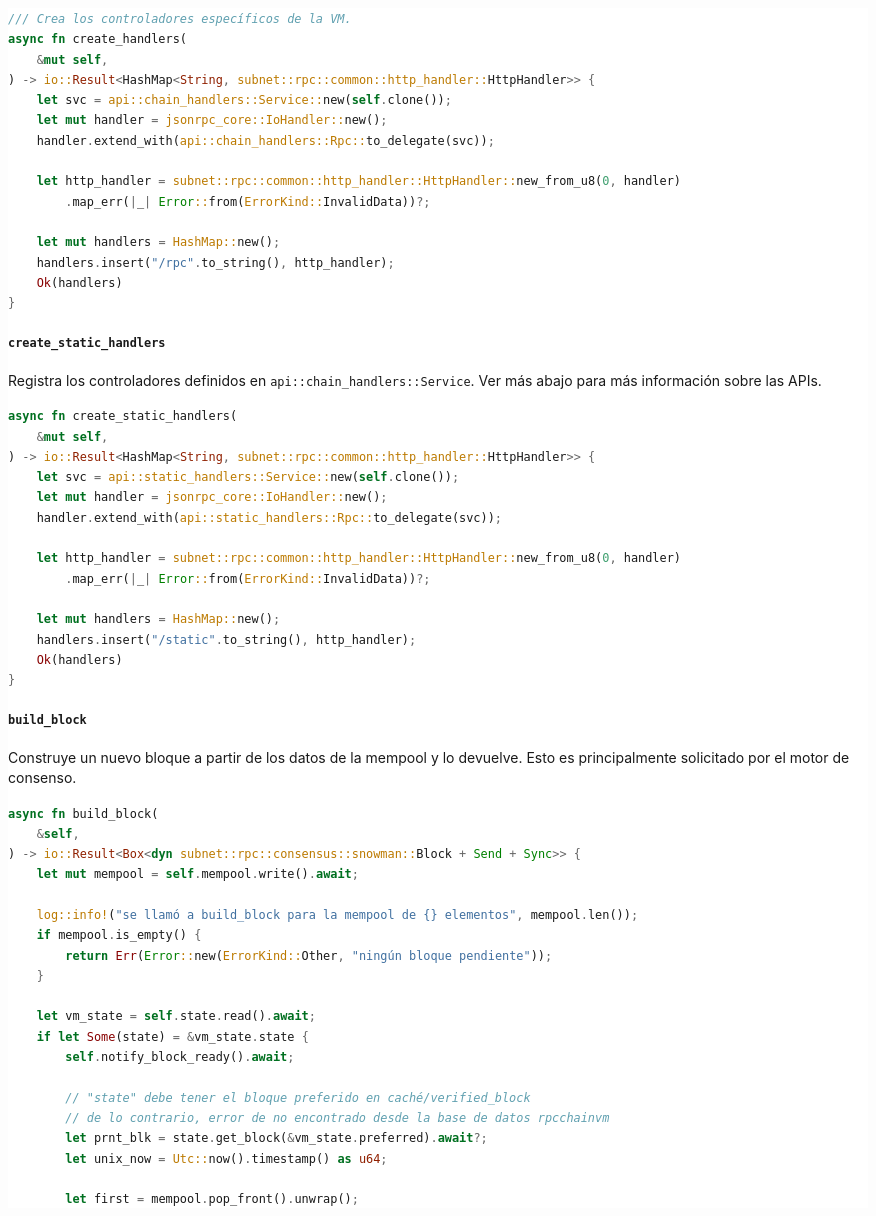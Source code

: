 ```rust title="/timestampvm/src/vm/mod.rs"
/// Crea los controladores específicos de la VM.
async fn create_handlers(
    &mut self,
) -> io::Result<HashMap<String, subnet::rpc::common::http_handler::HttpHandler>> {
    let svc = api::chain_handlers::Service::new(self.clone());
    let mut handler = jsonrpc_core::IoHandler::new();
    handler.extend_with(api::chain_handlers::Rpc::to_delegate(svc));

    let http_handler = subnet::rpc::common::http_handler::HttpHandler::new_from_u8(0, handler)
        .map_err(|_| Error::from(ErrorKind::InvalidData))?;

    let mut handlers = HashMap::new();
    handlers.insert("/rpc".to_string(), http_handler);
    Ok(handlers)
}
```

#### `create_static_handlers`

Registra los controladores definidos en `api::chain_handlers::Service`. Ver más abajo para más información sobre las APIs.

```rust title="/timestampvm/src/vm/mod.rs"
async fn create_static_handlers(
    &mut self,
) -> io::Result<HashMap<String, subnet::rpc::common::http_handler::HttpHandler>> {
    let svc = api::static_handlers::Service::new(self.clone());
    let mut handler = jsonrpc_core::IoHandler::new();
    handler.extend_with(api::static_handlers::Rpc::to_delegate(svc));

    let http_handler = subnet::rpc::common::http_handler::HttpHandler::new_from_u8(0, handler)
        .map_err(|_| Error::from(ErrorKind::InvalidData))?;

    let mut handlers = HashMap::new();
    handlers.insert("/static".to_string(), http_handler);
    Ok(handlers)
}
```

#### `build_block`

Construye un nuevo bloque a partir de los datos de la mempool y lo devuelve. Esto es principalmente solicitado por el motor de consenso.

```rust title="/timestampvm/src/vm/mod.rs"
async fn build_block(
    &self,
) -> io::Result<Box<dyn subnet::rpc::consensus::snowman::Block + Send + Sync>> {
    let mut mempool = self.mempool.write().await;

    log::info!("se llamó a build_block para la mempool de {} elementos", mempool.len());
    if mempool.is_empty() {
        return Err(Error::new(ErrorKind::Other, "ningún bloque pendiente"));
    }

    let vm_state = self.state.read().await;
    if let Some(state) = &vm_state.state {
        self.notify_block_ready().await;

        // "state" debe tener el bloque preferido en caché/verified_block
        // de lo contrario, error de no encontrado desde la base de datos rpcchainvm
        let prnt_blk = state.get_block(&vm_state.preferred).await?;
        let unix_now = Utc::now().timestamp() as u64;

        let first = mempool.pop_front().unwrap();
```